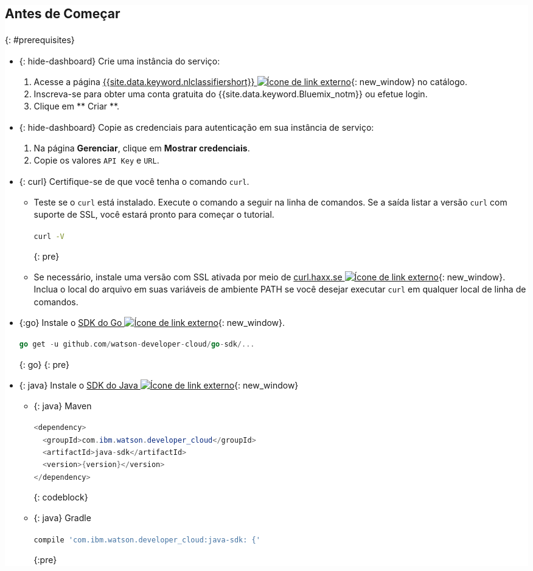 ## Antes de Começar
{: #prerequisites}

- {: hide-dashboard} Crie uma instância do serviço:
    1.  Acesse a página [{{site.data.keyword.nlclassifiershort}} ![Ícone de link externo](../../icons/launch-glyph.svg "Ícone de link externo")](https://{DomainName}/catalog/services/natural-language-classifier){: new_window} no catálogo.
    1.  Inscreva-se para obter uma conta gratuita do {{site.data.keyword.Bluemix_notm}} ou efetue login.
    1.  Clique em  ** Criar **.
- {: hide-dashboard} Copie as credenciais para autenticação em sua instância de serviço:
    1.  Na página **Gerenciar**, clique em **Mostrar credenciais**.
    1.  Copie os valores `API Key` e `URL`.
- {: curl} Certifique-se de que você tenha o comando `curl`.
    - Teste se o  ` curl `  está instalado. Execute o comando a seguir na linha de comandos. Se a saída listar a versão `curl` com suporte de SSL, você estará pronto para começar o tutorial.

        ```bash
        curl -V
        ```
        {: pre}

    - Se necessário, instale uma versão com SSL ativada por meio de [curl.haxx.se ![Ícone de link externo](../../icons/launch-glyph.svg "Ícone de link externo")](https://curl.haxx.se/){: new_window}. Inclua o local do arquivo em suas variáveis de ambiente PATH se você desejar executar `curl` em qualquer local de linha de comandos.
- {:go} Instale o [SDK do Go ![Ícone de link externo](../../icons/launch-glyph.svg "Ícone de link externo")](https://github.com/watson-developer-cloud/go-sdk){: new_window}.

    ```go
    go get -u github.com/watson-developer-cloud/go-sdk/...
    ```
    {: go}
    {: pre}

- {: java} Instale o [SDK do Java ![Ícone de link externo](../../icons/launch-glyph.svg "Ícone de link externo")](https://github.com/watson-developer-cloud/java-sdk){: new_window}
    - {: java} Maven

        ```java
        <dependency>
          <groupId>com.ibm.watson.developer_cloud</groupId>
          <artifactId>java-sdk</artifactId>
          <version>{version}</version>
        </dependency>
        ```
        {: codeblock}

    - {: java} Gradle

        ```bash
        compile 'com.ibm.watson.developer_cloud:java-sdk: {'
        ```
        {:pre}
